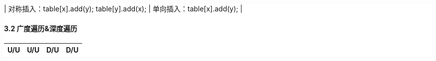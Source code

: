 |         对称插入：table[x].add(y); table[y].add(x);          |                  单向插入：table[x].add(y);                  |

#### 3.2 广度遍历&深度遍历


|                             U/U                              |                             U/U                              |                             D/U                              |                             D/U                              |
| :----------------------------------------------------------: | :----------------------------------------------------------: | :----------------------------------------------------------: | :----------------------------------------------------------: |